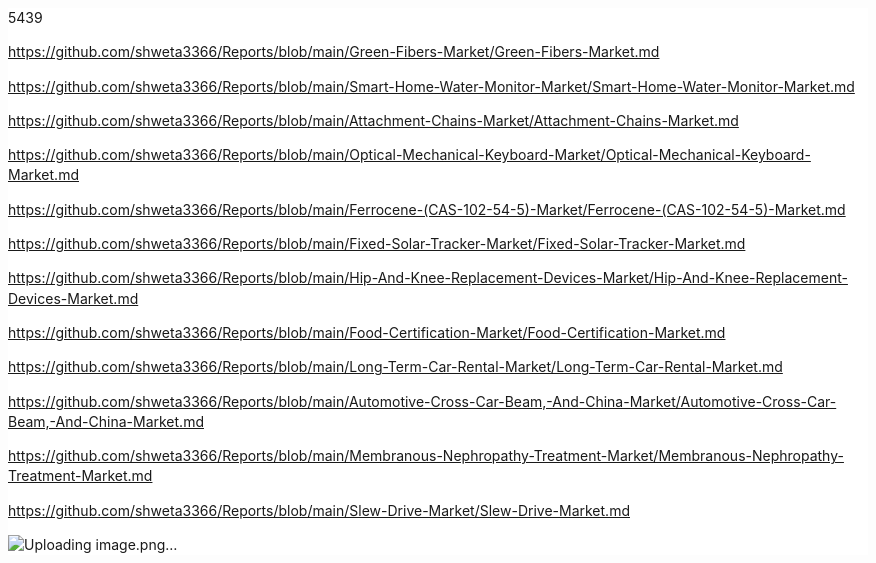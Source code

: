 5439</p><p><a href="https://github.com/shweta3366/Reports/blob/main/Green-Fibers-Market/Green-Fibers-Market.md">https://github.com/shweta3366/Reports/blob/main/Green-Fibers-Market/Green-Fibers-Market.md</a></p><p><a href="https://github.com/shweta3366/Reports/blob/main/Smart-Home-Water-Monitor-Market/Smart-Home-Water-Monitor-Market.md">https://github.com/shweta3366/Reports/blob/main/Smart-Home-Water-Monitor-Market/Smart-Home-Water-Monitor-Market.md</a></p><p><a href="https://github.com/shweta3366/Reports/blob/main/Attachment-Chains-Market/Attachment-Chains-Market.md">https://github.com/shweta3366/Reports/blob/main/Attachment-Chains-Market/Attachment-Chains-Market.md</a></p><p><a href="https://github.com/shweta3366/Reports/blob/main/Optical-Mechanical-Keyboard-Market/Optical-Mechanical-Keyboard-Market.md">https://github.com/shweta3366/Reports/blob/main/Optical-Mechanical-Keyboard-Market/Optical-Mechanical-Keyboard-Market.md</a></p><p><a href="https://github.com/shweta3366/Reports/blob/main/Ferrocene-(CAS-102-54-5)-Market/Ferrocene-(CAS-102-54-5)-Market.md">https://github.com/shweta3366/Reports/blob/main/Ferrocene-(CAS-102-54-5)-Market/Ferrocene-(CAS-102-54-5)-Market.md</a></p><p><a href="https://github.com/shweta3366/Reports/blob/main/Fixed-Solar-Tracker-Market/Fixed-Solar-Tracker-Market.md">https://github.com/shweta3366/Reports/blob/main/Fixed-Solar-Tracker-Market/Fixed-Solar-Tracker-Market.md</a></p><p><a href="https://github.com/shweta3366/Reports/blob/main/Hip-And-Knee-Replacement-Devices-Market/Hip-And-Knee-Replacement-Devices-Market.md">https://github.com/shweta3366/Reports/blob/main/Hip-And-Knee-Replacement-Devices-Market/Hip-And-Knee-Replacement-Devices-Market.md</a></p><p><a href="https://github.com/shweta3366/Reports/blob/main/Food-Certification-Market/Food-Certification-Market.md">https://github.com/shweta3366/Reports/blob/main/Food-Certification-Market/Food-Certification-Market.md</a></p><p><a href="https://github.com/shweta3366/Reports/blob/main/Long-Term-Car-Rental-Market/Long-Term-Car-Rental-Market.md">https://github.com/shweta3366/Reports/blob/main/Long-Term-Car-Rental-Market/Long-Term-Car-Rental-Market.md</a></p><p><a href="https://github.com/shweta3366/Reports/blob/main/Automotive-Cross-Car-Beam,-And-China-Market/Automotive-Cross-Car-Beam,-And-China-Market.md">https://github.com/shweta3366/Reports/blob/main/Automotive-Cross-Car-Beam,-And-China-Market/Automotive-Cross-Car-Beam,-And-China-Market.md</a></p><p><a href="https://github.com/shweta3366/Reports/blob/main/Membranous-Nephropathy-Treatment-Market/Membranous-Nephropathy-Treatment-Market.md">https://github.com/shweta3366/Reports/blob/main/Membranous-Nephropathy-Treatment-Market/Membranous-Nephropathy-Treatment-Market.md</a></p><p><a href="https://github.com/shweta3366/Reports/blob/main/Slew-Drive-Market/Slew-Drive-Market.md">https://github.com/shweta3366/Reports/blob/main/Slew-Drive-Market/Slew-Drive-Market.md</a></p>
![Uploading image.png…]()
